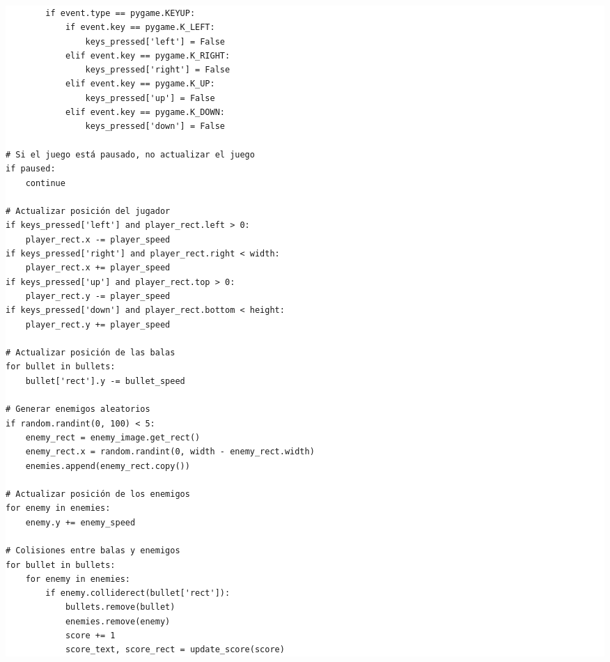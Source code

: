             if event.type == pygame.KEYUP:
                if event.key == pygame.K_LEFT:
                    keys_pressed['left'] = False
                elif event.key == pygame.K_RIGHT:
                    keys_pressed['right'] = False
                elif event.key == pygame.K_UP:
                    keys_pressed['up'] = False
                elif event.key == pygame.K_DOWN:
                    keys_pressed['down'] = False

    # Si el juego está pausado, no actualizar el juego
    if paused:
        continue

    # Actualizar posición del jugador
    if keys_pressed['left'] and player_rect.left > 0:
        player_rect.x -= player_speed
    if keys_pressed['right'] and player_rect.right < width:
        player_rect.x += player_speed
    if keys_pressed['up'] and player_rect.top > 0:
        player_rect.y -= player_speed
    if keys_pressed['down'] and player_rect.bottom < height:
        player_rect.y += player_speed

    # Actualizar posición de las balas
    for bullet in bullets:
        bullet['rect'].y -= bullet_speed

    # Generar enemigos aleatorios
    if random.randint(0, 100) < 5:
        enemy_rect = enemy_image.get_rect()
        enemy_rect.x = random.randint(0, width - enemy_rect.width)
        enemies.append(enemy_rect.copy())

    # Actualizar posición de los enemigos
    for enemy in enemies:
        enemy.y += enemy_speed

    # Colisiones entre balas y enemigos
    for bullet in bullets:
        for enemy in enemies:
            if enemy.colliderect(bullet['rect']):
                bullets.remove(bullet)
                enemies.remove(enemy)
                score += 1
                score_text, score_rect = update_score(score)
